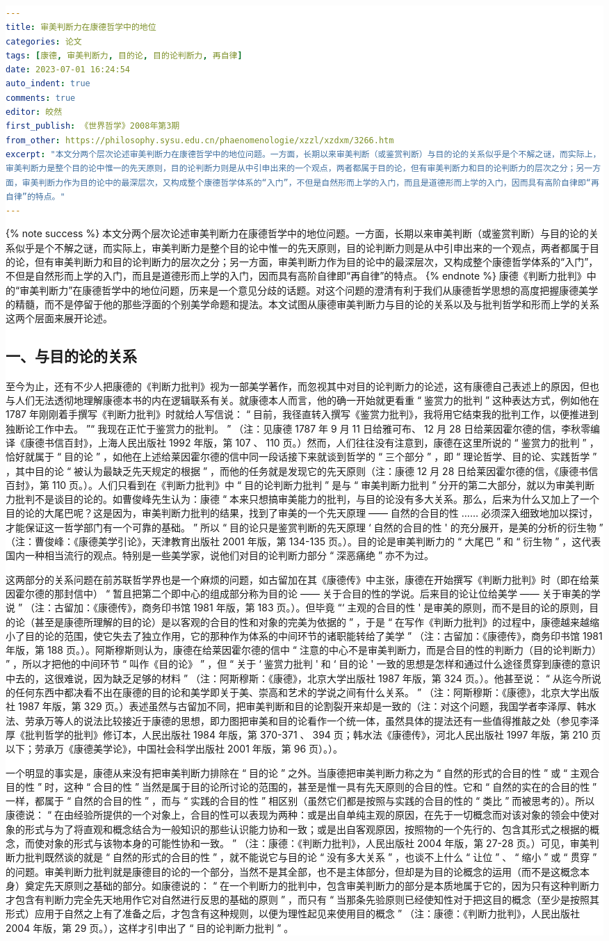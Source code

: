 ```yaml
---
title: 审美判断力在康德哲学中的地位
categories: 论文
tags: [康德, 审美判断力, 目的论, 目的论判断力, 再自律]
date: 2023-07-01 16:24:54
auto_indent: true
comments: true
editor: 皎然
first_publish: 《世界哲学》2008年第3期
from_other: https://philosophy.sysu.edu.cn/phaenomenologie/xzzl/xzdxm/3266.htm
excerpt: "本文分两个层次论述审美判断力在康德哲学中的地位问题。一方面，长期以来审美判断（或鉴赏判断）与目的论的关系似乎是个不解之谜，而实际上，审美判断力是整个目的论中惟一的先天原则，目的论判断力则是从中引申出来的一个观点，两者都属于目的论，但有审美判断力和目的论判断力的层次之分；另一方面，审美判断力作为目的论中的最深层次，又构成整个康德哲学体系的“入门”，不但是自然形而上学的入门，而且是道德形而上学的入门，因而具有高阶自律即“再自律”的特点。"
---
```

{% note success %}
本文分两个层次论述审美判断力在康德哲学中的地位问题。一方面，长期以来审美判断（或鉴赏判断）与目的论的关系似乎是个不解之谜，而实际上，审美判断力是整个目的论中惟一的先天原则，目的论判断力则是从中引申出来的一个观点，两者都属于目的论，但有审美判断力和目的论判断力的层次之分；另一方面，审美判断力作为目的论中的最深层次，又构成整个康德哲学体系的“入门”，不但是自然形而上学的入门，而且是道德形而上学的入门，因而具有高阶自律即“再自律”的特点。
{% endnote %}
康德《判断力批判》中的“审美判断力”在康德哲学中的地位问题，历来是一个意见分歧的话题。对这个问题的澄清有利于我们从康德哲学思想的高度把握康德美学的精髓，而不是停留于他的那些浮面的个别美学命题和提法。本文试图从康德审美判断力与目的论的关系以及与批判哲学和形而上学的关系这两个层面来展开论述。

## 一、与目的论的关系

至今为止，还有不少人把康德的《判断力批判》视为一部美学著作，而忽视其中对目的论判断力的论述，这有康德自己表述上的原因，但也与人们无法透彻地理解康德本书的内在逻辑联系有关。就康德本人而言，他的确一开始就更看重 “ 鉴赏力的批判 ” 这种表达方式，例如他在 1787 年刚刚着手撰写《判断力批判》时就给人写信说： “ 目前，我径直转入撰写《鉴赏力批判》，我将用它结束我的批判工作，以便推进到独断论工作中去。 ”“ 我现在正忙于鉴赏力的批判。 ” （注：见康德 1787 年 9 月 11 日给雅可布、 12 月 28 日给莱因霍尔德的信，李秋零编译《康德书信百封》，上海人民出版社 1992 年版，第 107 、 110 页。）然而，人们往往没有注意到，康德在这里所说的 “ 鉴赏力的批判 ” ，恰好就属于 “ 目的论 ” ，如他在上述给莱因霍尔德的信中同一段话接下来就谈到哲学的 “ 三个部分 ” ，即 “ 理论哲学、目的论、实践哲学 ” ，其中目的论 “ 被认为最缺乏先天规定的根据 ” ，而他的任务就是发现它的先天原则（注：康德 12 月 28 日给莱因霍尔德的信，《康德书信百封》，第 110 页。）。人们只看到在《判断力批判》中 “ 目的论判断力批判 ” 是与 “ 审美判断力批判 ” 分开的第二大部分，就以为审美判断力批判不是谈目的论的。如曹俊峰先生认为：康德 “ 本来只想搞审美能力的批判，与目的论没有多大关系。那么，后来为什么又加上了一个目的论的大尾巴呢？这是因为，审美判断力批判的结果，找到了审美的一个先天原理 —— 自然的合目的性 …… 必须深入细致地加以探讨，才能保证这一哲学部门有一个可靠的基础。 ” 所以 “ 目的论只是鉴赏判断的先天原理 ‘ 自然的合目的性 ' 的充分展开，是美的分析的衍生物 ” （注：曹俊峰：《康德美学引论》，天津教育出版社 2001 年版，第 134-135 页。）。目的论是审美判断力的 “ 大尾巴 ” 和 “ 衍生物 ” ，这代表国内一种相当流行的观点。特别是一些美学家，说他们对目的论判断力部分 “ 深恶痛绝 ” 亦不为过。

这两部分的关系问题在前苏联哲学界也是一个麻烦的问题，如古留加在其《康德传》中主张，康德在开始撰写《判断力批判》时（即在给莱因霍尔德的那封信中） “ 暂且把第二个即中心的组成部分称为目的论 —— 关于合目的性的学说。后来目的论让位给美学 —— 关于审美的学说 ” （注：古留加：《康德传》，商务印书馆 1981 年版，第 183 页。）。但毕竟 “‘ 主观的合目的性 ' 是审美的原则，而不是目的论的原则，目的论（甚至是康德所理解的目的论）是以客观的合目的性和对象的完美为依据的 ” ，于是 “ 在写作《判断力批判》的过程中，康德越来越缩小了目的论的范围，使它失去了独立作用，它的那种作为体系的中间环节的诸职能转给了美学 ” （注：古留加：《康德传》，商务印书馆 1981 年版，第 188 页。）。阿斯穆斯则认为，康德在给莱因霍尔德的信中 “ 注意的中心不是审美判断力，而是合目的性的判断力（目的论判断力） ” ，所以才把他的中间环节 “ 叫作《目的论》 ” ，但 “ 关于 ‘ 鉴赏力批判 ' 和 ‘ 目的论 ' 一致的思想是怎样和通过什么途径贯穿到康德的意识中去的，这很难说，因为缺乏足够的材料 ” （注：阿斯穆斯：《康德》，北京大学出版社 1987 年版，第 324 页。）。他甚至说： “ 从迄今所说的任何东西中都决看不出在康德的目的论和美学即关于美、崇高和艺术的学说之间有什么关系。 ” （注：阿斯穆斯：《康德》，北京大学出版社 1987 年版，第 329 页。）表述虽然与古留加不同，把审美判断和目的论割裂开来却是一致的（注：对这个问题，我国学者李泽厚、韩水法、劳承万等人的说法比较接近于康德的思想，即力图把审美和目的论看作一个统一体，虽然具体的提法还有一些值得推敲之处（参见李泽厚《批判哲学的批判》修订本，人民出版社 1984 年版，第 370-371 、 394 页；韩水法《康德传》，河北人民出版社 1997 年版，第 210 页以下；劳承万《康德美学论》，中国社会科学出版社 2001 年版，第 96 页）。）。

一个明显的事实是，康德从来没有把审美判断力排除在 “ 目的论 ” 之外。当康德把审美判断力称之为 “ 自然的形式的合目的性 ” 或 “ 主观合目的性 ” 时，这种 “ 合目的性 ” 当然是属于目的论所讨论的范围的，甚至是惟一具有先天原则的合目的性。它和 “ 自然的实在的合目的性 ” 一样，都属于 “ 自然的合目的性 ” ，而与 “ 实践的合目的性 ” 相区别（虽然它们都是按照与实践的合目的性的 “ 类比 ” 而被思考的）。所以康德说： “ 在由经验所提供的一个对象上，合目的性可以表现为两种：或是出自单纯主观的原因，在先于一切概念而对该对象的领会中使对象的形式与为了将直观和概念结合为一般知识的那些认识能力协和一致；或是出自客观原因，按照物的一个先行的、包含其形式之根据的概念，而使对象的形式与该物本身的可能性协和一致。 ” （注：康德：《判断力批判》，人民出版社 2004 年版，第 27-28 页。）可见，审美判断力批判既然谈的就是 “ 自然的形式的合目的性 ” ，就不能说它与目的论 “ 没有多大关系 ” ，也谈不上什么 “ 让位 ” 、 “ 缩小 ” 或 “ 贯穿 ” 的问题。审美判断力批判就是康德目的论的一个部分，当然不是其全部，也不是主体部分，但却是为目的论概念的运用（而不是这概念本身）奠定先天原则之基础的部分。如康德说的： “ 在一个判断力的批判中，包含审美判断力的部分是本质地属于它的，因为只有这种判断力才包含有判断力完全先天地用作它对自然进行反思的基础的原则 ” ，而只有 “ 当那条先验原则已经使知性对于把这目的概念（至少是按照其形式）应用于自然之上有了准备之后，才包含有这种规则，以便为理性起见来使用目的概念 ” （注：康德：《判断力批判》，人民出版社 2004 年版，第 29 页。），这样才引申出了 “ 目的论判断力批判 ” 。
